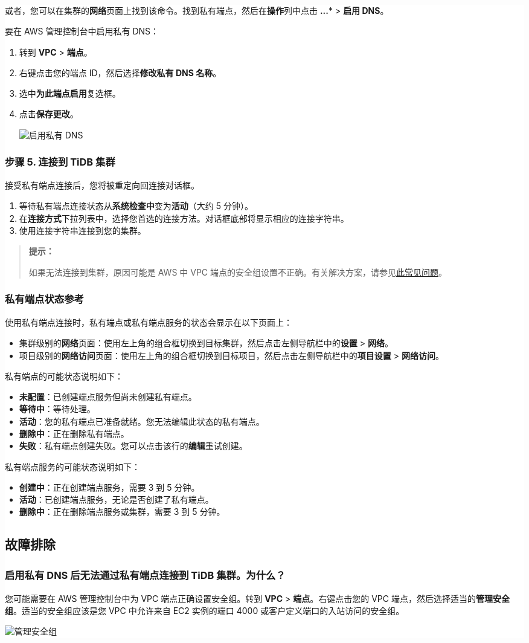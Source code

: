 或者，您可以在集群的**网络**页面上找到该命令。找到私有端点，然后在**操作**列中点击 **...*** > **启用 DNS**。

</div>
<div label="使用 AWS 控制台">

要在 AWS 管理控制台中启用私有 DNS：

1. 转到 **VPC** > **端点**。
2. 右键点击您的端点 ID，然后选择**修改私有 DNS 名称**。
3. 选中**为此端点启用**复选框。
4. 点击**保存更改**。

    ![启用私有 DNS](/media/tidb-cloud/private-endpoint/enable-private-dns.png)

</div>
</SimpleTab>

### 步骤 5. 连接到 TiDB 集群

接受私有端点连接后，您将被重定向回连接对话框。

1. 等待私有端点连接状态从**系统检查中**变为**活动**（大约 5 分钟）。
2. 在**连接方式**下拉列表中，选择您首选的连接方法。对话框底部将显示相应的连接字符串。
3. 使用连接字符串连接到您的集群。

> **提示：**
>
> 如果无法连接到集群，原因可能是 AWS 中 VPC 端点的安全组设置不正确。有关解决方案，请参见[此常见问题](#故障排除)。

### 私有端点状态参考

使用私有端点连接时，私有端点或私有端点服务的状态会显示在以下页面上：

- 集群级别的**网络**页面：使用左上角的组合框切换到目标集群，然后点击左侧导航栏中的**设置** > **网络**。
- 项目级别的**网络访问**页面：使用左上角的组合框切换到目标项目，然后点击左侧导航栏中的**项目设置** > **网络访问**。

私有端点的可能状态说明如下：

- **未配置**：已创建端点服务但尚未创建私有端点。
- **等待中**：等待处理。
- **活动**：您的私有端点已准备就绪。您无法编辑此状态的私有端点。
- **删除中**：正在删除私有端点。
- **失败**：私有端点创建失败。您可以点击该行的**编辑**重试创建。

私有端点服务的可能状态说明如下：

- **创建中**：正在创建端点服务，需要 3 到 5 分钟。
- **活动**：已创建端点服务，无论是否创建了私有端点。
- **删除中**：正在删除端点服务或集群，需要 3 到 5 分钟。

## 故障排除

### 启用私有 DNS 后无法通过私有端点连接到 TiDB 集群。为什么？

您可能需要在 AWS 管理控制台中为 VPC 端点正确设置安全组。转到 **VPC** > **端点**。右键点击您的 VPC 端点，然后选择适当的**管理安全组**。适当的安全组应该是您 VPC 中允许来自 EC2 实例的端口 4000 或客户定义端口的入站访问的安全组。

![管理安全组](/media/tidb-cloud/private-endpoint/manage-security-groups.png)
